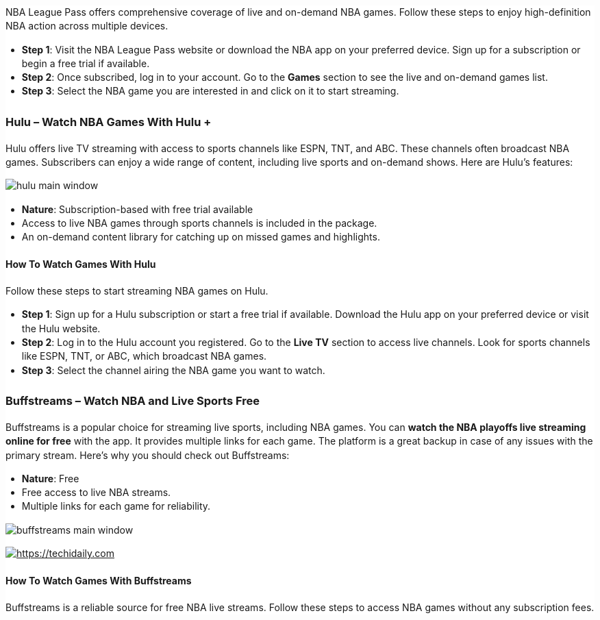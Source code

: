NBA League Pass offers comprehensive coverage of live and on-demand NBA games. Follow these steps to enjoy high-definition NBA action across multiple devices.

* **Step 1**: Visit the NBA League Pass website or download the NBA app on your preferred device. Sign up for a subscription or begin a free trial if available.
* **Step 2**: Once subscribed, log in to your account. Go to the **Games** section to see the live and on-demand games list.
* **Step 3**: Select the NBA game you are interested in and click on it to start streaming.

### Hulu – Watch NBA Games With Hulu +

Hulu offers live TV streaming with access to sports channels like ESPN, TNT, and ABC. These channels often broadcast NBA games. Subscribers can enjoy a wide range of content, including live sports and on-demand shows. Here are Hulu’s features:

![hulu main window](https://images.wondershare.com/virbo/article/2024/03/nba-live-stream-free-04.jpg)

* **Nature**: Subscription-based with free trial available
* Access to live NBA games through sports channels is included in the package.
* An on-demand content library for catching up on missed games and highlights.

#### How To Watch Games With Hulu

Follow these steps to start streaming NBA games on Hulu.

* **Step 1**: Sign up for a Hulu subscription or start a free trial if available. Download the Hulu app on your preferred device or visit the Hulu website.
* **Step 2**: Log in to the Hulu account you registered. Go to the **Live TV** section to access live channels. Look for sports channels like ESPN, TNT, or ABC, which broadcast NBA games.
* **Step 3**: Select the channel airing the NBA game you want to watch.

### Buffstreams – Watch NBA and Live Sports Free

Buffstreams is a popular choice for streaming live sports, including NBA games. You can **watch the NBA playoffs live streaming online for free** with the app. It provides multiple links for each game. The platform is a great backup in case of any issues with the primary stream. Here’s why you should check out Buffstreams:

* **Nature**: Free
* Free access to live NBA streams.
* Multiple links for each game for reliability.

![buffstreams main window](https://images.wondershare.com/virbo/article/2024/03/nba-live-stream-free-05.jpg)


<a href="https://appsumo.8odi.net/c/5597632/1062447/7443" target="_top" id="1062447">
  <img src="//a.impactradius-go.com/display-ad/7443-1062447" border="0" alt="https://techidaily.com" width="600" height="90"/>
</a>
<img height="0" width="0" src="https://appsumo.8odi.net/i/5597632/1062447/7443" style="position:absolute;visibility:hidden;" border="0" />


#### How To Watch Games With Buffstreams

Buffstreams is a reliable source for free NBA live streams. Follow these steps to access NBA games without any subscription fees.
